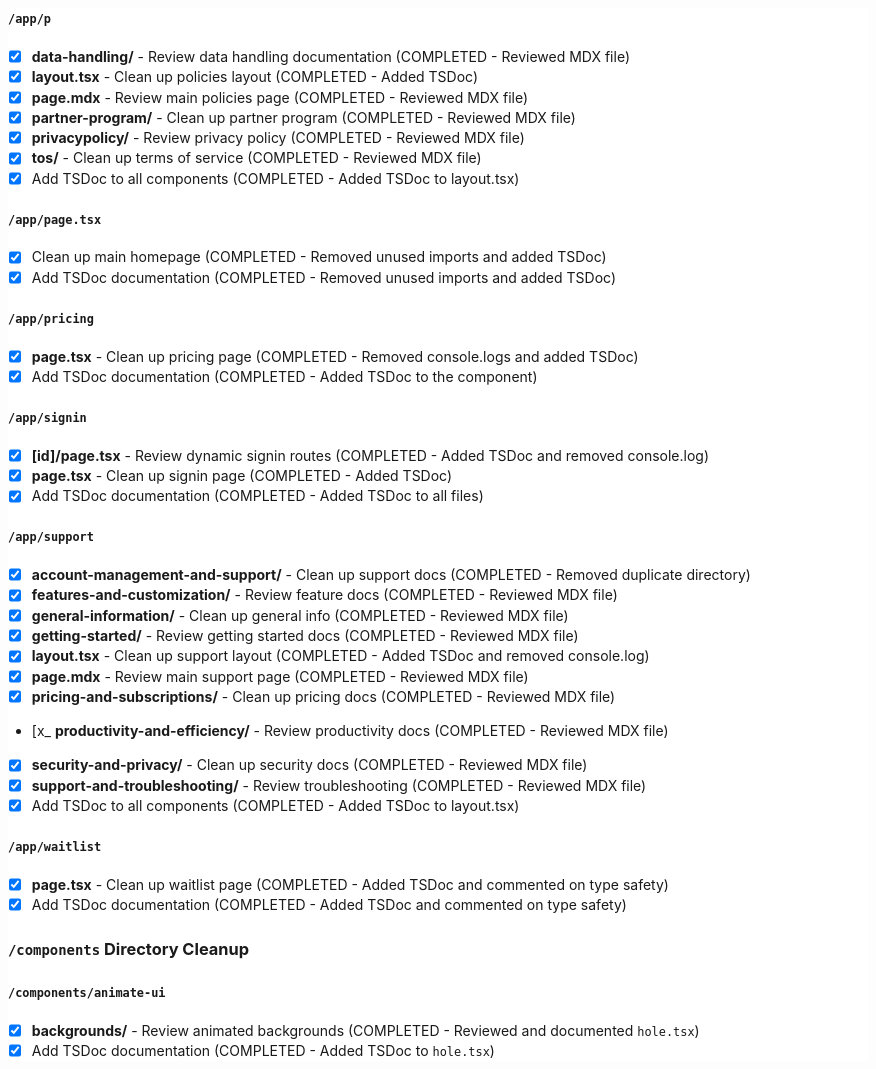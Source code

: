 #### `/app/p`

- [x] **data-handling/** - Review data handling documentation (COMPLETED - Reviewed MDX file)
- [x] **layout.tsx** - Clean up policies layout (COMPLETED - Added TSDoc)
- [x] **page.mdx** - Review main policies page (COMPLETED - Reviewed MDX file)
- [x] **partner-program/** - Clean up partner program (COMPLETED - Reviewed MDX file)
- [x] **privacypolicy/** - Review privacy policy (COMPLETED - Reviewed MDX file)
- [x] **tos/** - Clean up terms of service (COMPLETED - Reviewed MDX file)
- [x] Add TSDoc to all components (COMPLETED - Added TSDoc to layout.tsx)

#### `/app/page.tsx`

- [x] Clean up main homepage (COMPLETED - Removed unused imports and added TSDoc)
- [x] Add TSDoc documentation (COMPLETED - Removed unused imports and added TSDoc)

#### `/app/pricing`

- [x] **page.tsx** - Clean up pricing page (COMPLETED - Removed console.logs and added TSDoc)
- [x] Add TSDoc documentation (COMPLETED - Added TSDoc to the component)

#### `/app/signin`

- [x] **[id]/page.tsx** - Review dynamic signin routes (COMPLETED - Added TSDoc and removed console.log)
- [x] **page.tsx** - Clean up signin page (COMPLETED - Added TSDoc)
- [x] Add TSDoc documentation (COMPLETED - Added TSDoc to all files)

#### `/app/support`

- [x] **account-management-and-support/** - Clean up support docs (COMPLETED - Removed duplicate directory)
- [x] **features-and-customization/** - Review feature docs (COMPLETED - Reviewed MDX file)
- [x] **general-information/** - Clean up general info (COMPLETED - Reviewed MDX file)
- [x] **getting-started/** - Review getting started docs (COMPLETED - Reviewed MDX file)
- [x] **layout.tsx** - Clean up support layout (COMPLETED - Added TSDoc and removed console.log)
- [x] **page.mdx** - Review main support page (COMPLETED - Reviewed MDX file)
- [x] **pricing-and-subscriptions/** - Clean up pricing docs (COMPLETED - Reviewed MDX file)
- [x\_ **productivity-and-efficiency/** - Review productivity docs (COMPLETED - Reviewed MDX file)
- [x] **security-and-privacy/** - Clean up security docs (COMPLETED - Reviewed MDX file)
- [x] **support-and-troubleshooting/** - Review troubleshooting (COMPLETED - Reviewed MDX file)
- [x] Add TSDoc to all components (COMPLETED - Added TSDoc to layout.tsx)

#### `/app/waitlist`

- [x] **page.tsx** - Clean up waitlist page (COMPLETED - Added TSDoc and commented on type safety)
- [x] Add TSDoc documentation (COMPLETED - Added TSDoc and commented on type safety)

### `/components` Directory Cleanup

#### `/components/animate-ui`

- [x] **backgrounds/** - Review animated backgrounds (COMPLETED - Reviewed and documented `hole.tsx`)
- [x] Add TSDoc documentation (COMPLETED - Added TSDoc to `hole.tsx`)
